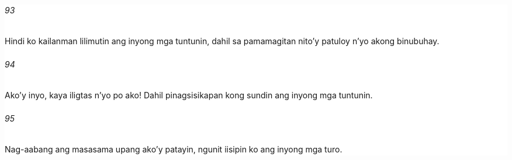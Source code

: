 






###### 93 










Hindi ko kailanman lilimutin ang inyong mga tuntunin, dahil sa pamamagitan nitoʼy patuloy nʼyo akong binubuhay. 





















###### 94 










Akoʼy inyo, kaya iligtas nʼyo po ako! Dahil pinagsisikapan kong sundin ang inyong mga tuntunin. 





















###### 95 










Nag-aabang ang masasama upang akoʼy patayin, ngunit iisipin ko ang inyong mga turo. 
